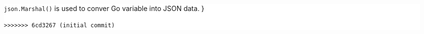 ```json.Marshal()``` is used to conver Go variable into JSON data.
}
```
>>>>>>> 6cd3267 (initial commit)
